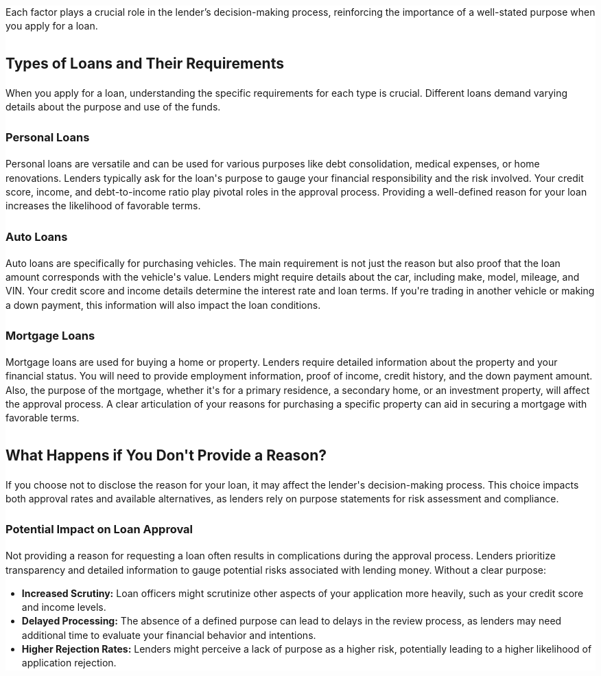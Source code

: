 Each factor plays a crucial role in the lender’s decision-making process, reinforcing the importance of a well-stated purpose when you apply for a loan.

Types of Loans and Their Requirements
-------------------------------------

When you apply for a loan, understanding the specific requirements for each type is crucial. Different loans demand varying details about the purpose and use of the funds.

### Personal Loans

Personal loans are versatile and can be used for various purposes like debt consolidation, medical expenses, or home renovations. Lenders typically ask for the loan's purpose to gauge your financial responsibility and the risk involved. Your credit score, income, and debt-to-income ratio play pivotal roles in the approval process. Providing a well-defined reason for your loan increases the likelihood of favorable terms.

### Auto Loans

Auto loans are specifically for purchasing vehicles. The main requirement is not just the reason but also proof that the loan amount corresponds with the vehicle's value. Lenders might require details about the car, including make, model, mileage, and VIN. Your credit score and income details determine the interest rate and loan terms. If you're trading in another vehicle or making a down payment, this information will also impact the loan conditions.

### Mortgage Loans

Mortgage loans are used for buying a home or property. Lenders require detailed information about the property and your financial status. You will need to provide employment information, proof of income, credit history, and the down payment amount. Also, the purpose of the mortgage, whether it's for a primary residence, a secondary home, or an investment property, will affect the approval process. A clear articulation of your reasons for purchasing a specific property can aid in securing a mortgage with favorable terms.

What Happens if You Don't Provide a Reason?
-------------------------------------------

If you choose not to disclose the reason for your loan, it may affect the lender's decision-making process. This choice impacts both approval rates and available alternatives, as lenders rely on purpose statements for risk assessment and compliance.

### Potential Impact on Loan Approval

Not providing a reason for requesting a loan often results in complications during the approval process. Lenders prioritize transparency and detailed information to gauge potential risks associated with lending money. Without a clear purpose:

*   **Increased Scrutiny:** Loan officers might scrutinize other aspects of your application more heavily, such as your credit score and income levels.
*   **Delayed Processing:** The absence of a defined purpose can lead to delays in the review process, as lenders may need additional time to evaluate your financial behavior and intentions.
*   **Higher Rejection Rates:** Lenders might perceive a lack of purpose as a higher risk, potentially leading to a higher likelihood of application rejection.
